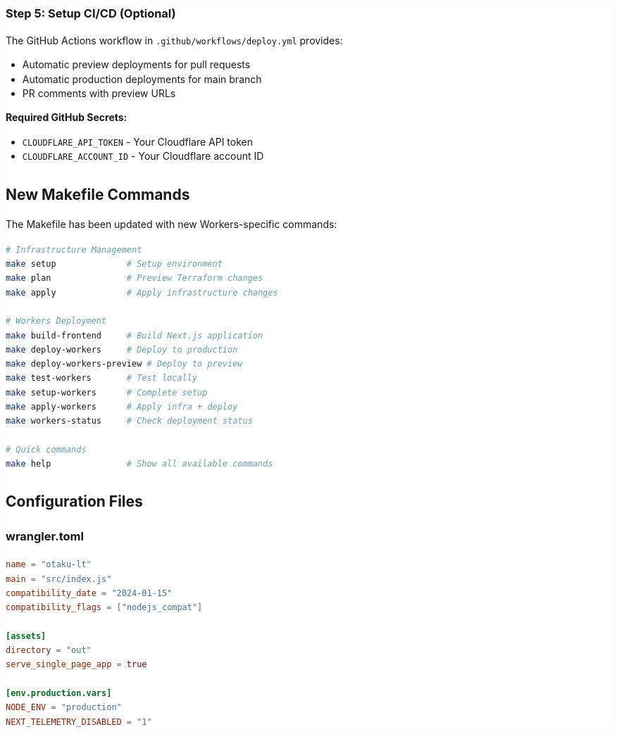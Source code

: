 ### Step 5: Setup CI/CD (Optional)

The GitHub Actions workflow in `.github/workflows/deploy.yml` provides:
- Automatic preview deployments for pull requests
- Automatic production deployments for main branch
- PR comments with preview URLs

**Required GitHub Secrets:**
- `CLOUDFLARE_API_TOKEN` - Your Cloudflare API token
- `CLOUDFLARE_ACCOUNT_ID` - Your Cloudflare account ID

## New Makefile Commands

The Makefile has been updated with new Workers-specific commands:

```bash
# Infrastructure Management
make setup              # Setup environment
make plan               # Preview Terraform changes
make apply              # Apply infrastructure changes

# Workers Deployment
make build-frontend     # Build Next.js application
make deploy-workers     # Deploy to production
make deploy-workers-preview # Deploy to preview
make test-workers       # Test locally
make setup-workers      # Complete setup
make apply-workers      # Apply infra + deploy
make workers-status     # Check deployment status

# Quick commands
make help               # Show all available commands
```

## Configuration Files

### wrangler.toml
```toml
name = "otaku-lt"
main = "src/index.js"
compatibility_date = "2024-01-15"
compatibility_flags = ["nodejs_compat"]

[assets]
directory = "out"
serve_single_page_app = true

[env.production.vars]
NODE_ENV = "production"
NEXT_TELEMETRY_DISABLED = "1"
```
